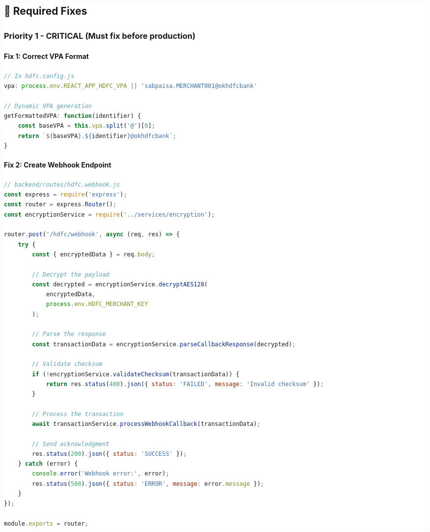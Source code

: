 ## 🔧 Required Fixes

### Priority 1 - CRITICAL (Must fix before production)

#### Fix 1: Correct VPA Format
```javascript
// In hdfc.config.js
vpa: process.env.REACT_APP_HDFC_VPA || 'sabpaisa.MERCHANT001@okhdfcbank'

// Dynamic VPA generation
getFormattedVPA: function(identifier) {
    const baseVPA = this.vpa.split('@')[0];
    return `${baseVPA}.${identifier}@okhdfcbank`;
}
```

#### Fix 2: Create Webhook Endpoint
```javascript
// backend/routes/hdfc.webhook.js
const express = require('express');
const router = express.Router();
const encryptionService = require('../services/encryption');

router.post('/hdfc/webhook', async (req, res) => {
    try {
        const { encryptedData } = req.body;
        
        // Decrypt the payload
        const decrypted = encryptionService.decryptAES128(
            encryptedData,
            process.env.HDFC_MERCHANT_KEY
        );
        
        // Parse the response
        const transactionData = encryptionService.parseCallbackResponse(decrypted);
        
        // Validate checksum
        if (!encryptionService.validateChecksum(transactionData)) {
            return res.status(400).json({ status: 'FAILED', message: 'Invalid checksum' });
        }
        
        // Process the transaction
        await transactionService.processWebhookCallback(transactionData);
        
        // Send acknowledgment
        res.status(200).json({ status: 'SUCCESS' });
    } catch (error) {
        console.error('Webhook error:', error);
        res.status(500).json({ status: 'ERROR', message: error.message });
    }
});

module.exports = router;
```
